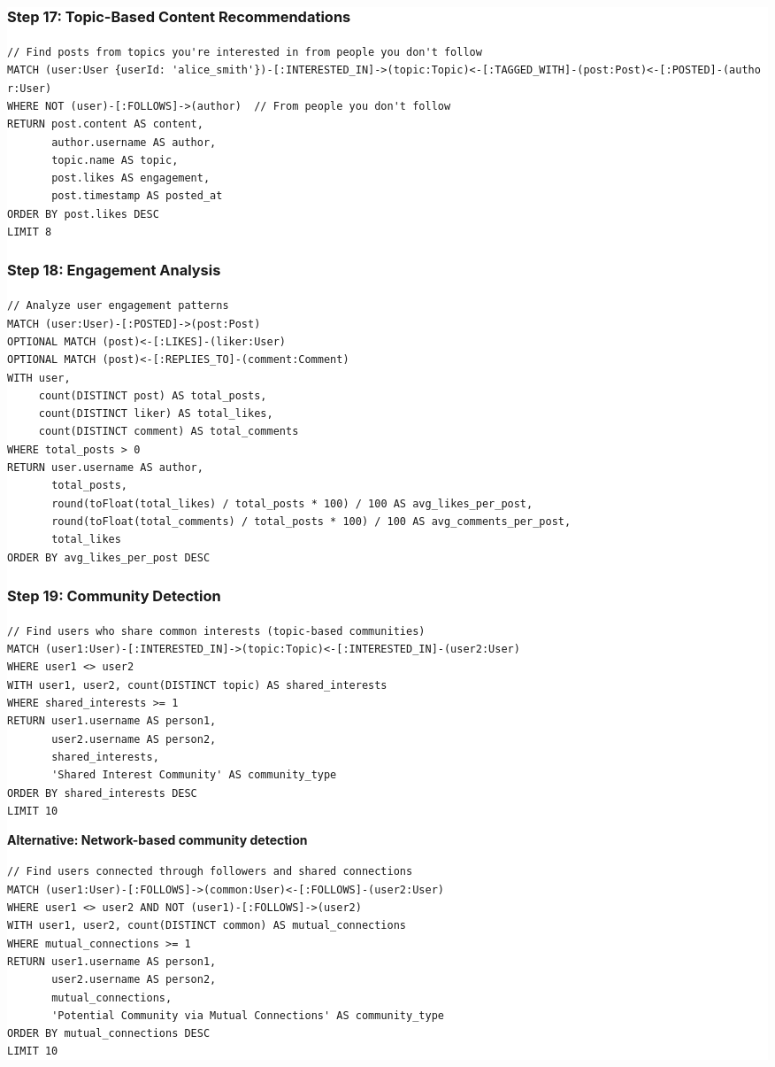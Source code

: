 ### Step 17: Topic-Based Content Recommendations
```cypher
// Find posts from topics you're interested in from people you don't follow
MATCH (user:User {userId: 'alice_smith'})-[:INTERESTED_IN]->(topic:Topic)<-[:TAGGED_WITH]-(post:Post)<-[:POSTED]-(author:User)
WHERE NOT (user)-[:FOLLOWS]->(author)  // From people you don't follow
RETURN post.content AS content,
       author.username AS author,
       topic.name AS topic,
       post.likes AS engagement,
       post.timestamp AS posted_at
ORDER BY post.likes DESC
LIMIT 8
```

### Step 18: Engagement Analysis
```cypher
// Analyze user engagement patterns
MATCH (user:User)-[:POSTED]->(post:Post)
OPTIONAL MATCH (post)<-[:LIKES]-(liker:User)
OPTIONAL MATCH (post)<-[:REPLIES_TO]-(comment:Comment)
WITH user, 
     count(DISTINCT post) AS total_posts,
     count(DISTINCT liker) AS total_likes,
     count(DISTINCT comment) AS total_comments
WHERE total_posts > 0
RETURN user.username AS author,
       total_posts,
       round(toFloat(total_likes) / total_posts * 100) / 100 AS avg_likes_per_post,
       round(toFloat(total_comments) / total_posts * 100) / 100 AS avg_comments_per_post,
       total_likes
ORDER BY avg_likes_per_post DESC
```

### Step 19: Community Detection
```cypher
// Find users who share common interests (topic-based communities)
MATCH (user1:User)-[:INTERESTED_IN]->(topic:Topic)<-[:INTERESTED_IN]-(user2:User)
WHERE user1 <> user2
WITH user1, user2, count(DISTINCT topic) AS shared_interests
WHERE shared_interests >= 1
RETURN user1.username AS person1,
       user2.username AS person2,
       shared_interests,
       'Shared Interest Community' AS community_type
ORDER BY shared_interests DESC
LIMIT 10
```

**Alternative: Network-based community detection**
```cypher
// Find users connected through followers and shared connections
MATCH (user1:User)-[:FOLLOWS]->(common:User)<-[:FOLLOWS]-(user2:User)
WHERE user1 <> user2 AND NOT (user1)-[:FOLLOWS]->(user2)
WITH user1, user2, count(DISTINCT common) AS mutual_connections
WHERE mutual_connections >= 1
RETURN user1.username AS person1,
       user2.username AS person2,
       mutual_connections,
       'Potential Community via Mutual Connections' AS community_type
ORDER BY mutual_connections DESC
LIMIT 10
```
